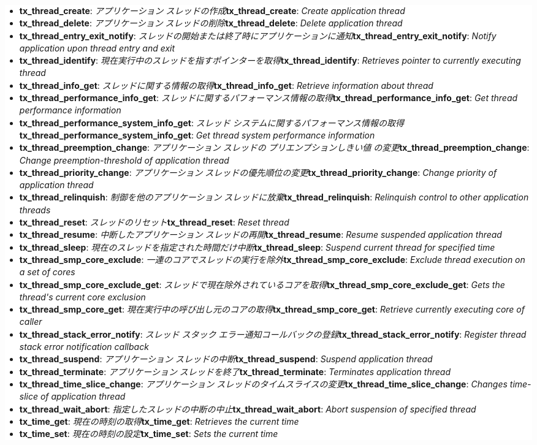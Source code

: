 - <span data-ttu-id="220d0-162">**tx_thread_create**: *アプリケーション スレッドの作成*</span><span class="sxs-lookup"><span data-stu-id="220d0-162">**tx_thread_create**: *Create application thread*</span></span> 
- <span data-ttu-id="220d0-163">**tx_thread_delete**: *アプリケーション スレッドの削除*</span><span class="sxs-lookup"><span data-stu-id="220d0-163">**tx_thread_delete**: *Delete application thread*</span></span>
- <span data-ttu-id="220d0-164">**tx_thread_entry_exit_notify**: *スレッドの開始または終了時にアプリケーションに通知*</span><span class="sxs-lookup"><span data-stu-id="220d0-164">**tx_thread_entry_exit_notify**: *Notify application upon thread entry and exit*</span></span> 
- <span data-ttu-id="220d0-165">**tx_thread_identify**: *現在実行中のスレッドを指すポインターを取得*</span><span class="sxs-lookup"><span data-stu-id="220d0-165">**tx_thread_identify**: *Retrieves pointer to currently executing thread*</span></span> 
- <span data-ttu-id="220d0-166">**tx_thread_info_get**: *スレッドに関する情報の取得*</span><span class="sxs-lookup"><span data-stu-id="220d0-166">**tx_thread_info_get**: *Retrieve information about thread*</span></span> 
- <span data-ttu-id="220d0-167">**tx_thread_performance_info_get**: *スレッドに関するパフォーマンス情報の取得*</span><span class="sxs-lookup"><span data-stu-id="220d0-167">**tx_thread_performance_info_get**: *Get thread performance information*</span></span> 
- <span data-ttu-id="220d0-168">**tx_thread_performance_system_info_get**: *スレッド システムに関するパフォーマンス情報の取得*</span><span class="sxs-lookup"><span data-stu-id="220d0-168">**tx_thread_performance_system_info_get**: *Get thread system performance information*</span></span> 
- <span data-ttu-id="220d0-169">**tx_thread_preemption_change**: *アプリケーション スレッドの プリエンプションしきい値 の変更*</span><span class="sxs-lookup"><span data-stu-id="220d0-169">**tx_thread_preemption_change**: *Change preemption-threshold of application thread*</span></span> 
- <span data-ttu-id="220d0-170">**tx_thread_priority_change**: *アプリケーション スレッドの優先順位の変更*</span><span class="sxs-lookup"><span data-stu-id="220d0-170">**tx_thread_priority_change**: *Change priority of application thread*</span></span> 
- <span data-ttu-id="220d0-171">**tx_thread_relinquish**: *制御を他のアプリケーション スレッドに放棄*</span><span class="sxs-lookup"><span data-stu-id="220d0-171">**tx_thread_relinquish**: *Relinquish control to other application threads*</span></span> 
- <span data-ttu-id="220d0-172">**tx_thread_reset**: *スレッドのリセット*</span><span class="sxs-lookup"><span data-stu-id="220d0-172">**tx_thread_reset**: *Reset thread*</span></span> 
- <span data-ttu-id="220d0-173">**tx_thread_resume**: *中断したアプリケーション スレッドの再開*</span><span class="sxs-lookup"><span data-stu-id="220d0-173">**tx_thread_resume**: *Resume suspended application thread*</span></span> 
- <span data-ttu-id="220d0-174">**tx_thread_sleep**: *現在のスレッドを指定された時間だけ中断*</span><span class="sxs-lookup"><span data-stu-id="220d0-174">**tx_thread_sleep**: *Suspend current thread for specified time*</span></span> 
- <span data-ttu-id="220d0-175">**tx_thread_smp_core_exclude**: *一連のコアでスレッドの実行を除外*</span><span class="sxs-lookup"><span data-stu-id="220d0-175">**tx_thread_smp_core_exclude**: *Exclude thread execution on a set of cores*</span></span> 
- <span data-ttu-id="220d0-176">**tx_thread_smp_core_exclude_get**: *スレッドで現在除外されているコアを取得*</span><span class="sxs-lookup"><span data-stu-id="220d0-176">**tx_thread_smp_core_exclude_get**: *Gets the thread's current core exclusion*</span></span> 
- <span data-ttu-id="220d0-177">**tx_thread_smp_core_get**: *現在実行中の呼び出し元のコアの取得*</span><span class="sxs-lookup"><span data-stu-id="220d0-177">**tx_thread_smp_core_get**: *Retrieve currently executing core of caller*</span></span> 
- <span data-ttu-id="220d0-178">**tx_thread_stack_error_notify**: *スレッド スタック エラー通知コールバックの登録*</span><span class="sxs-lookup"><span data-stu-id="220d0-178">**tx_thread_stack_error_notify**: *Register thread stack error notification callback*</span></span> 
- <span data-ttu-id="220d0-179">**tx_thread_suspend**: *アプリケーション スレッドの中断*</span><span class="sxs-lookup"><span data-stu-id="220d0-179">**tx_thread_suspend**: *Suspend application thread*</span></span>
- <span data-ttu-id="220d0-180">**tx_thread_terminate**: *アプリケーション スレッドを終了*</span><span class="sxs-lookup"><span data-stu-id="220d0-180">**tx_thread_terminate**: *Terminates application thread*</span></span> 
- <span data-ttu-id="220d0-181">**tx_thread_time_slice_change**: *アプリケーション スレッドのタイムスライスの変更*</span><span class="sxs-lookup"><span data-stu-id="220d0-181">**tx_thread_time_slice_change**: *Changes time-slice of application thread*</span></span> 
- <span data-ttu-id="220d0-182">**tx_thread_wait_abort**: *指定したスレッドの中断の中止*</span><span class="sxs-lookup"><span data-stu-id="220d0-182">**tx_thread_wait_abort**: *Abort suspension of specified thread*</span></span> 
- <span data-ttu-id="220d0-183">**tx_time_get**: *現在の時刻の取得*</span><span class="sxs-lookup"><span data-stu-id="220d0-183">**tx_time_get**: *Retrieves the current time*</span></span> 
- <span data-ttu-id="220d0-184">**tx_time_set**: *現在の時刻の設定*</span><span class="sxs-lookup"><span data-stu-id="220d0-184">**tx_time_set**: *Sets the current time*</span></span> 